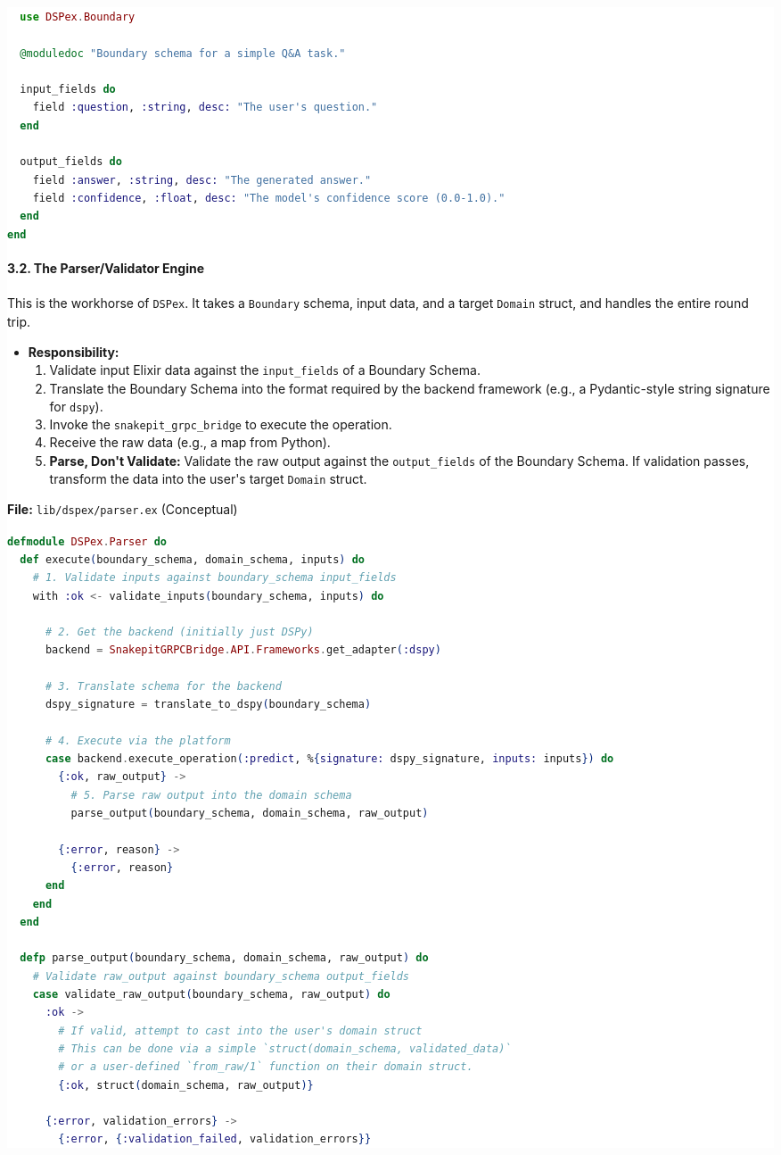 ```elixir
  use DSPex.Boundary

  @moduledoc "Boundary schema for a simple Q&A task."

  input_fields do
    field :question, :string, desc: "The user's question."
  end

  output_fields do
    field :answer, :string, desc: "The generated answer."
    field :confidence, :float, desc: "The model's confidence score (0.0-1.0)."
  end
end
```

#### 3.2. The Parser/Validator Engine

This is the workhorse of `DSPex`. It takes a `Boundary` schema, input data, and a target `Domain` struct, and handles the entire round trip.

*   **Responsibility:**
    1.  Validate input Elixir data against the `input_fields` of a Boundary Schema.
    2.  Translate the Boundary Schema into the format required by the backend framework (e.g., a Pydantic-style string signature for `dspy`).
    3.  Invoke the `snakepit_grpc_bridge` to execute the operation.
    4.  Receive the raw data (e.g., a map from Python).
    5.  **Parse, Don't Validate:** Validate the raw output against the `output_fields` of the Boundary Schema. If validation passes, transform the data into the user's target `Domain` struct.

**File:** `lib/dspex/parser.ex` (Conceptual)
```elixir
defmodule DSPex.Parser do
  def execute(boundary_schema, domain_schema, inputs) do
    # 1. Validate inputs against boundary_schema input_fields
    with :ok <- validate_inputs(boundary_schema, inputs) do

      # 2. Get the backend (initially just DSPy)
      backend = SnakepitGRPCBridge.API.Frameworks.get_adapter(:dspy)

      # 3. Translate schema for the backend
      dspy_signature = translate_to_dspy(boundary_schema)
      
      # 4. Execute via the platform
      case backend.execute_operation(:predict, %{signature: dspy_signature, inputs: inputs}) do
        {:ok, raw_output} ->
          # 5. Parse raw output into the domain schema
          parse_output(boundary_schema, domain_schema, raw_output)
        
        {:error, reason} ->
          {:error, reason}
      end
    end
  end

  defp parse_output(boundary_schema, domain_schema, raw_output) do
    # Validate raw_output against boundary_schema output_fields
    case validate_raw_output(boundary_schema, raw_output) do
      :ok ->
        # If valid, attempt to cast into the user's domain struct
        # This can be done via a simple `struct(domain_schema, validated_data)`
        # or a user-defined `from_raw/1` function on their domain struct.
        {:ok, struct(domain_schema, raw_output)}
      
      {:error, validation_errors} ->
        {:error, {:validation_failed, validation_errors}}
```